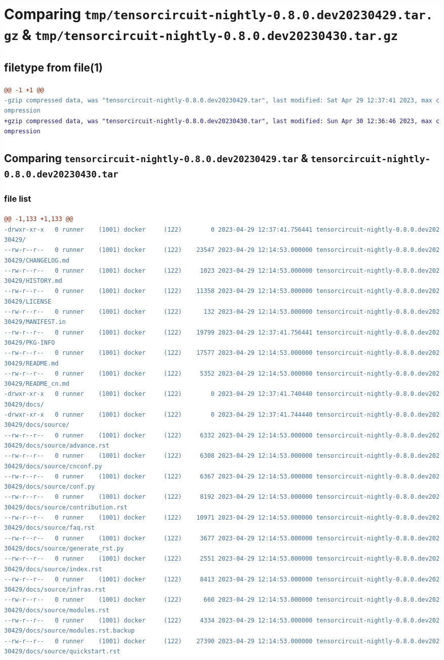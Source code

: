 # Comparing `tmp/tensorcircuit-nightly-0.8.0.dev20230429.tar.gz` & `tmp/tensorcircuit-nightly-0.8.0.dev20230430.tar.gz`

## filetype from file(1)

```diff
@@ -1 +1 @@
-gzip compressed data, was "tensorcircuit-nightly-0.8.0.dev20230429.tar", last modified: Sat Apr 29 12:37:41 2023, max compression
+gzip compressed data, was "tensorcircuit-nightly-0.8.0.dev20230430.tar", last modified: Sun Apr 30 12:36:46 2023, max compression
```

## Comparing `tensorcircuit-nightly-0.8.0.dev20230429.tar` & `tensorcircuit-nightly-0.8.0.dev20230430.tar`

### file list

```diff
@@ -1,133 +1,133 @@
-drwxr-xr-x   0 runner    (1001) docker     (122)        0 2023-04-29 12:37:41.756441 tensorcircuit-nightly-0.8.0.dev20230429/
--rw-r--r--   0 runner    (1001) docker     (122)    23547 2023-04-29 12:14:53.000000 tensorcircuit-nightly-0.8.0.dev20230429/CHANGELOG.md
--rw-r--r--   0 runner    (1001) docker     (122)     1023 2023-04-29 12:14:53.000000 tensorcircuit-nightly-0.8.0.dev20230429/HISTORY.md
--rw-r--r--   0 runner    (1001) docker     (122)    11358 2023-04-29 12:14:53.000000 tensorcircuit-nightly-0.8.0.dev20230429/LICENSE
--rw-r--r--   0 runner    (1001) docker     (122)      132 2023-04-29 12:14:53.000000 tensorcircuit-nightly-0.8.0.dev20230429/MANIFEST.in
--rw-r--r--   0 runner    (1001) docker     (122)    19799 2023-04-29 12:37:41.756441 tensorcircuit-nightly-0.8.0.dev20230429/PKG-INFO
--rw-r--r--   0 runner    (1001) docker     (122)    17577 2023-04-29 12:14:53.000000 tensorcircuit-nightly-0.8.0.dev20230429/README.md
--rw-r--r--   0 runner    (1001) docker     (122)     5352 2023-04-29 12:14:53.000000 tensorcircuit-nightly-0.8.0.dev20230429/README_cn.md
-drwxr-xr-x   0 runner    (1001) docker     (122)        0 2023-04-29 12:37:41.740440 tensorcircuit-nightly-0.8.0.dev20230429/docs/
-drwxr-xr-x   0 runner    (1001) docker     (122)        0 2023-04-29 12:37:41.744440 tensorcircuit-nightly-0.8.0.dev20230429/docs/source/
--rw-r--r--   0 runner    (1001) docker     (122)     6332 2023-04-29 12:14:53.000000 tensorcircuit-nightly-0.8.0.dev20230429/docs/source/advance.rst
--rw-r--r--   0 runner    (1001) docker     (122)     6308 2023-04-29 12:14:53.000000 tensorcircuit-nightly-0.8.0.dev20230429/docs/source/cnconf.py
--rw-r--r--   0 runner    (1001) docker     (122)     6367 2023-04-29 12:14:53.000000 tensorcircuit-nightly-0.8.0.dev20230429/docs/source/conf.py
--rw-r--r--   0 runner    (1001) docker     (122)     8192 2023-04-29 12:14:53.000000 tensorcircuit-nightly-0.8.0.dev20230429/docs/source/contribution.rst
--rw-r--r--   0 runner    (1001) docker     (122)    10971 2023-04-29 12:14:53.000000 tensorcircuit-nightly-0.8.0.dev20230429/docs/source/faq.rst
--rw-r--r--   0 runner    (1001) docker     (122)     3677 2023-04-29 12:14:53.000000 tensorcircuit-nightly-0.8.0.dev20230429/docs/source/generate_rst.py
--rw-r--r--   0 runner    (1001) docker     (122)     2551 2023-04-29 12:14:53.000000 tensorcircuit-nightly-0.8.0.dev20230429/docs/source/index.rst
--rw-r--r--   0 runner    (1001) docker     (122)     8413 2023-04-29 12:14:53.000000 tensorcircuit-nightly-0.8.0.dev20230429/docs/source/infras.rst
--rw-r--r--   0 runner    (1001) docker     (122)      660 2023-04-29 12:14:53.000000 tensorcircuit-nightly-0.8.0.dev20230429/docs/source/modules.rst
--rw-r--r--   0 runner    (1001) docker     (122)     4334 2023-04-29 12:14:53.000000 tensorcircuit-nightly-0.8.0.dev20230429/docs/source/modules.rst.backup
--rw-r--r--   0 runner    (1001) docker     (122)    27390 2023-04-29 12:14:53.000000 tensorcircuit-nightly-0.8.0.dev20230429/docs/source/quickstart.rst
```